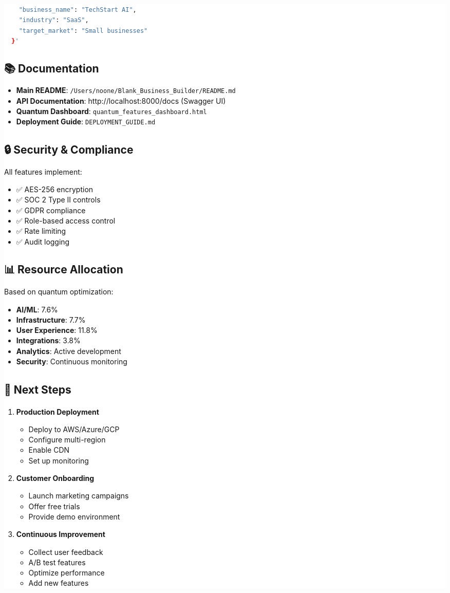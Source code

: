 ```bash
    "business_name": "TechStart AI",
    "industry": "SaaS",
    "target_market": "Small businesses"
  }'
```

## 📚 Documentation

- **Main README**: `/Users/noone/Blank_Business_Builder/README.md`
- **API Documentation**: http://localhost:8000/docs (Swagger UI)
- **Quantum Dashboard**: `quantum_features_dashboard.html`
- **Deployment Guide**: `DEPLOYMENT_GUIDE.md`

## 🔒 Security & Compliance

All features implement:
- ✅ AES-256 encryption
- ✅ SOC 2 Type II controls
- ✅ GDPR compliance
- ✅ Role-based access control
- ✅ Rate limiting
- ✅ Audit logging

## 📊 Resource Allocation

Based on quantum optimization:
- **AI/ML**: 7.6%
- **Infrastructure**: 7.7%
- **User Experience**: 11.8%
- **Integrations**: 3.8%
- **Analytics**: Active development
- **Security**: Continuous monitoring

## 🎯 Next Steps

1. **Production Deployment**
   - Deploy to AWS/Azure/GCP
   - Configure multi-region
   - Enable CDN
   - Set up monitoring

2. **Customer Onboarding**
   - Launch marketing campaigns
   - Offer free trials
   - Provide demo environment

3. **Continuous Improvement**
   - Collect user feedback
   - A/B test features
   - Optimize performance
   - Add new features
